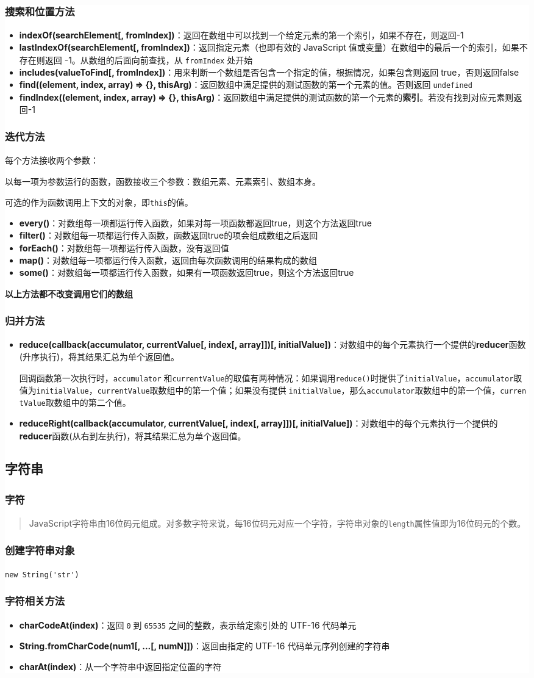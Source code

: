 ### 搜索和位置方法

+ **indexOf(searchElement[, fromIndex])**：返回在数组中可以找到一个给定元素的第一个索引，如果不存在，则返回-1
+ **lastIndexOf(searchElement[, fromIndex])**：返回指定元素（也即有效的 JavaScript 值或变量）在数组中的最后一个的索引，如果不存在则返回 -1。从数组的后面向前查找，从 `fromIndex` 处开始
+ **includes(valueToFind[, fromIndex])**：用来判断一个数组是否包含一个指定的值，根据情况，如果包含则返回 true，否则返回false
+ **find((element, index, array) => {}, thisArg)**：返回数组中满足提供的测试函数的第一个元素的值。否则返回 `undefined`
+ **findIndex((element, index, array) => {}, thisArg)**：返回数组中满足提供的测试函数的第一个元素的**索引**。若没有找到对应元素则返回-1

### 迭代方法

每个方法接收两个参数：

以每一项为参数运行的函数，函数接收三个参数：数组元素、元素索引、数组本身。

可选的作为函数调用上下文的对象，即`this`的值。

+ **every()**：对数组每一项都运行传入函数，如果对每一项函数都返回true，则这个方法返回true
+ **filter()**：对数组每一项都运行传入函数，函数返回true的项会组成数组之后返回
+ **forEach()**：对数组每一项都运行传入函数，没有返回值
+ **map()**：对数组每一项都运行传入函数，返回由每次函数调用的结果构成的数组
+ **some()**：对数组每一项都运行传入函数，如果有一项函数返回true，则这个方法返回true

**以上方法都不改变调用它们的数组**

### 归并方法

+ **reduce(callback(accumulator, currentValue[, index[, array]])[, initialValue])**：对数组中的每个元素执行一个提供的**reducer**函数(升序执行)，将其结果汇总为单个返回值。

  回调函数第一次执行时，`accumulator` 和`currentValue`的取值有两种情况：如果调用`reduce()`时提供了`initialValue`，`accumulator`取值为`initialValue`，`currentValue`取数组中的第一个值；如果没有提供 `initialValue`，那么`accumulator`取数组中的第一个值，`currentValue`取数组中的第二个值。

+ **reduceRight(callback(accumulator, currentValue[, index[, array]])[, initialValue])**：对数组中的每个元素执行一个提供的**reducer**函数(从右到左执行)，将其结果汇总为单个返回值。



## 字符串

### 字符

> JavaScript字符串由16位码元组成。对多数字符来说，每16位码元对应一个字符，字符串对象的`length`属性值即为16位码元的个数。

### 创建字符串对象

`new String('str')`

### 字符相关方法

+ **charCodeAt(index)**：返回 `0` 到 `65535` 之间的整数，表示给定索引处的 UTF-16 代码单元

+ **String.fromCharCode(num1[, ...[, numN]])**：返回由指定的 UTF-16 代码单元序列创建的字符串

+ **charAt(index)**：从一个字符串中返回指定位置的字符
